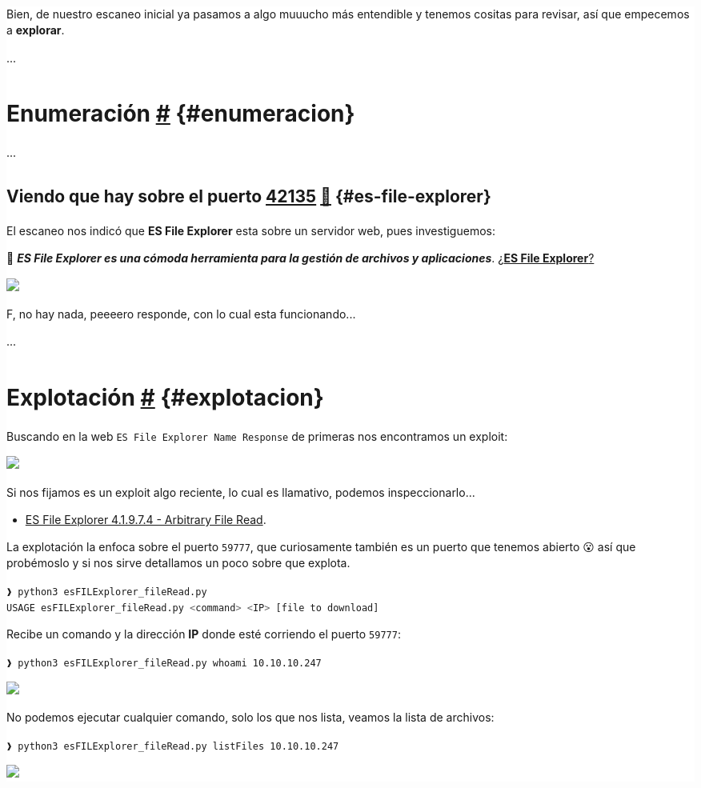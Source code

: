 Bien, de nuestro escaneo inicial ya pasamos a algo muuucho más entendible y tenemos cositas para revisar, así que empecemos a **explorar**.

...

# Enumeración [#](#enumeracion) {#enumeracion}

...

## Viendo que hay sobre el puerto <u>42135</u> [📌](#es-file-explorer) {#es-file-explorer}

El escaneo nos indicó que **ES File Explorer** esta sobre un servidor web, pues investiguemos:

📖 ***ES File Explorer es una cómoda herramienta para la gestión de archivos y aplicaciones***. [¿**ES File Explorer**?](https://es-file-explorer.uptodown.com/android)

<img src="https://raw.githubusercontent.com/lanzt/blog/main/assets/images/HTB/explore/356page42135.png" class="img-to-zoom" data-toggle="modal" data-target=".modal-zoomed-img" style="width: 100%;"/>

F, no hay nada, peeeero responde, con lo cual esta funcionando...

...

# Explotación [#](#explotacion) {#explotacion}

Buscando en la web `ES File Explorer Name Response` de primeras nos encontramos un exploit:

<img src="https://raw.githubusercontent.com/lanzt/blog/main/assets/images/HTB/explore/356google_ESFileExplorer_ArbitraryFileRead.png" class="img-to-zoom" data-toggle="modal" data-target=".modal-zoomed-img" style="width: 100%;"/>

Si nos fijamos es un exploit algo reciente, lo cual es llamativo, podemos inspeccionarlo...

* [ES File Explorer 4.1.9.7.4 - Arbitrary File Read](https://www.exploit-db.com/exploits/50070).

La explotación la enfoca sobre el puerto `59777`, que curiosamente también es un puerto que tenemos abierto 😮 así que probémoslo y si nos sirve detallamos un poco sobre que explota.

```bash
❱ python3 esFILExplorer_fileRead.py
USAGE esFILExplorer_fileRead.py <command> <IP> [file to download]
```

Recibe un comando y la dirección **IP** donde esté corriendo el puerto `59777`:

```bash
❱ python3 esFILExplorer_fileRead.py whoami 10.10.10.247
```

<img src="https://raw.githubusercontent.com/lanzt/blog/main/assets/images/HTB/explore/356bash_scriptPY_esFILExp_listCommands.png" class="img-to-zoom" data-toggle="modal" data-target=".modal-zoomed-img" style="width: 100%;"/>

No podemos ejecutar cualquier comando, solo los que nos lista, veamos la lista de archivos:

```bash
❱ python3 esFILExplorer_fileRead.py listFiles 10.10.10.247
```

<img src="https://raw.githubusercontent.com/lanzt/blog/main/assets/images/HTB/explore/356bash_scriptPY_esFILExp_listFiles.png" class="img-to-zoom" data-toggle="modal" data-target=".modal-zoomed-img" style="width: 100%;"/>
